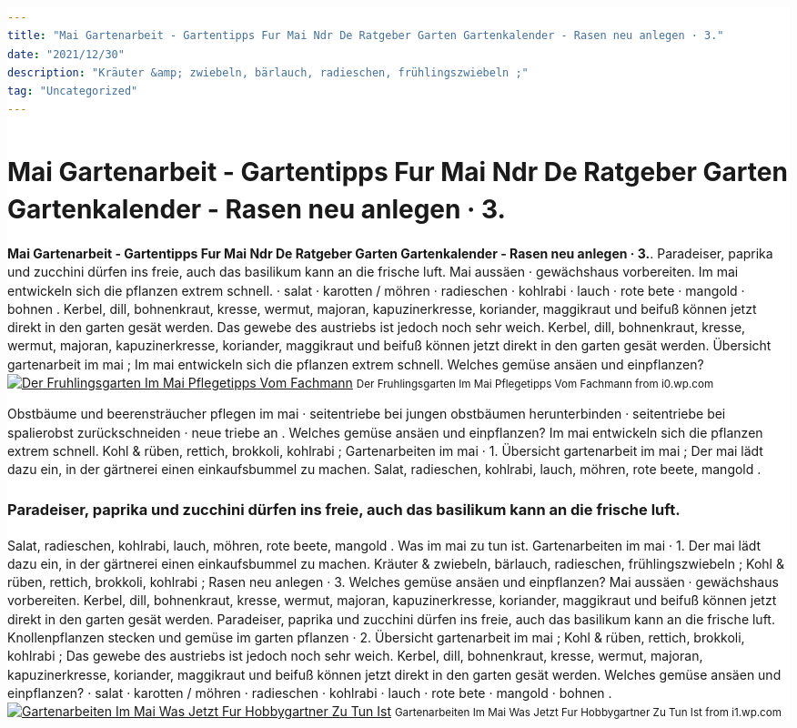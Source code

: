 ```yaml
---
title: "Mai Gartenarbeit - Gartentipps Fur Mai Ndr De Ratgeber Garten Gartenkalender - Rasen neu anlegen · 3."
date: "2021/12/30"
description: "Kräuter &amp; zwiebeln, bärlauch, radieschen, frühlingszwiebeln ;"
tag: "Uncategorized"
---
```


# Mai Gartenarbeit - Gartentipps Fur Mai Ndr De Ratgeber Garten Gartenkalender - Rasen neu anlegen · 3.
**Mai Gartenarbeit - Gartentipps Fur Mai Ndr De Ratgeber Garten Gartenkalender - Rasen neu anlegen · 3.**. Paradeiser, paprika und zucchini dürfen ins freie, auch das basilikum kann an die frische luft. Mai aussäen · gewächshaus vorbereiten. Im mai entwickeln sich die pflanzen extrem schnell. · salat · karotten / möhren · radieschen · kohlrabi · lauch · rote bete · mangold · bohnen . Kerbel, dill, bohnenkraut, kresse, wermut, majoran, kapuzinerkresse, koriander, maggikraut und beifuß können jetzt direkt in den garten gesät werden.
Das gewebe des austriebs ist jedoch noch sehr weich. Kerbel, dill, bohnenkraut, kresse, wermut, majoran, kapuzinerkresse, koriander, maggikraut und beifuß können jetzt direkt in den garten gesät werden. Übersicht gartenarbeit im mai ; Im mai entwickeln sich die pflanzen extrem schnell. Welches gemüse ansäen und einpflanzen?
[![Der Fruhlingsgarten Im Mai Pflegetipps Vom Fachmann](https://i0.wp.com/www.bartos-galabau.de/wp-content/uploads/2020/04/Gartenarbeit-Mai-Bartos-Hagen.jpg "Der Fruhlingsgarten Im Mai Pflegetipps Vom Fachmann")](https://i0.wp.com/www.bartos-galabau.de/wp-content/uploads/2020/04/Gartenarbeit-Mai-Bartos-Hagen.jpg)
<small>Der Fruhlingsgarten Im Mai Pflegetipps Vom Fachmann from i0.wp.com</small>

Obstbäume und beerensträucher pflegen im mai · seitentriebe bei jungen obstbäumen herunterbinden · seitentriebe bei spalierobst zurückschneiden · neue triebe an . Welches gemüse ansäen und einpflanzen? Im mai entwickeln sich die pflanzen extrem schnell. Kohl &amp; rüben, rettich, brokkoli, kohlrabi ; Gartenarbeiten im mai · 1. Übersicht gartenarbeit im mai ; Der mai lädt dazu ein, in der gärtnerei einen einkaufsbummel zu machen. Salat, radieschen, kohlrabi, lauch, möhren, rote beete, mangold .

### Paradeiser, paprika und zucchini dürfen ins freie, auch das basilikum kann an die frische luft.
Salat, radieschen, kohlrabi, lauch, möhren, rote beete, mangold . Was im mai zu tun ist. Gartenarbeiten im mai · 1. Der mai lädt dazu ein, in der gärtnerei einen einkaufsbummel zu machen. Kräuter &amp; zwiebeln, bärlauch, radieschen, frühlingszwiebeln ; Kohl &amp; rüben, rettich, brokkoli, kohlrabi ; Rasen neu anlegen · 3. Welches gemüse ansäen und einpflanzen? Mai aussäen · gewächshaus vorbereiten. Kerbel, dill, bohnenkraut, kresse, wermut, majoran, kapuzinerkresse, koriander, maggikraut und beifuß können jetzt direkt in den garten gesät werden. Paradeiser, paprika und zucchini dürfen ins freie, auch das basilikum kann an die frische luft. Knollenpflanzen stecken und gemüse im garten pflanzen · 2. Übersicht gartenarbeit im mai ;
Kohl &amp; rüben, rettich, brokkoli, kohlrabi ; Das gewebe des austriebs ist jedoch noch sehr weich. Kerbel, dill, bohnenkraut, kresse, wermut, majoran, kapuzinerkresse, koriander, maggikraut und beifuß können jetzt direkt in den garten gesät werden. Welches gemüse ansäen und einpflanzen? · salat · karotten / möhren · radieschen · kohlrabi · lauch · rote bete · mangold · bohnen .
[![Gartenarbeiten Im Mai Was Jetzt Fur Hobbygartner Zu Tun Ist](https://i1.wp.com/www.myhomebook.de/data/uploads/2022/05/gettyimages-675779367.jpg "Gartenarbeiten Im Mai Was Jetzt Fur Hobbygartner Zu Tun Ist")](https://i1.wp.com/www.myhomebook.de/data/uploads/2022/05/gettyimages-675779367.jpg)
<small>Gartenarbeiten Im Mai Was Jetzt Fur Hobbygartner Zu Tun Ist from i1.wp.com</small>
